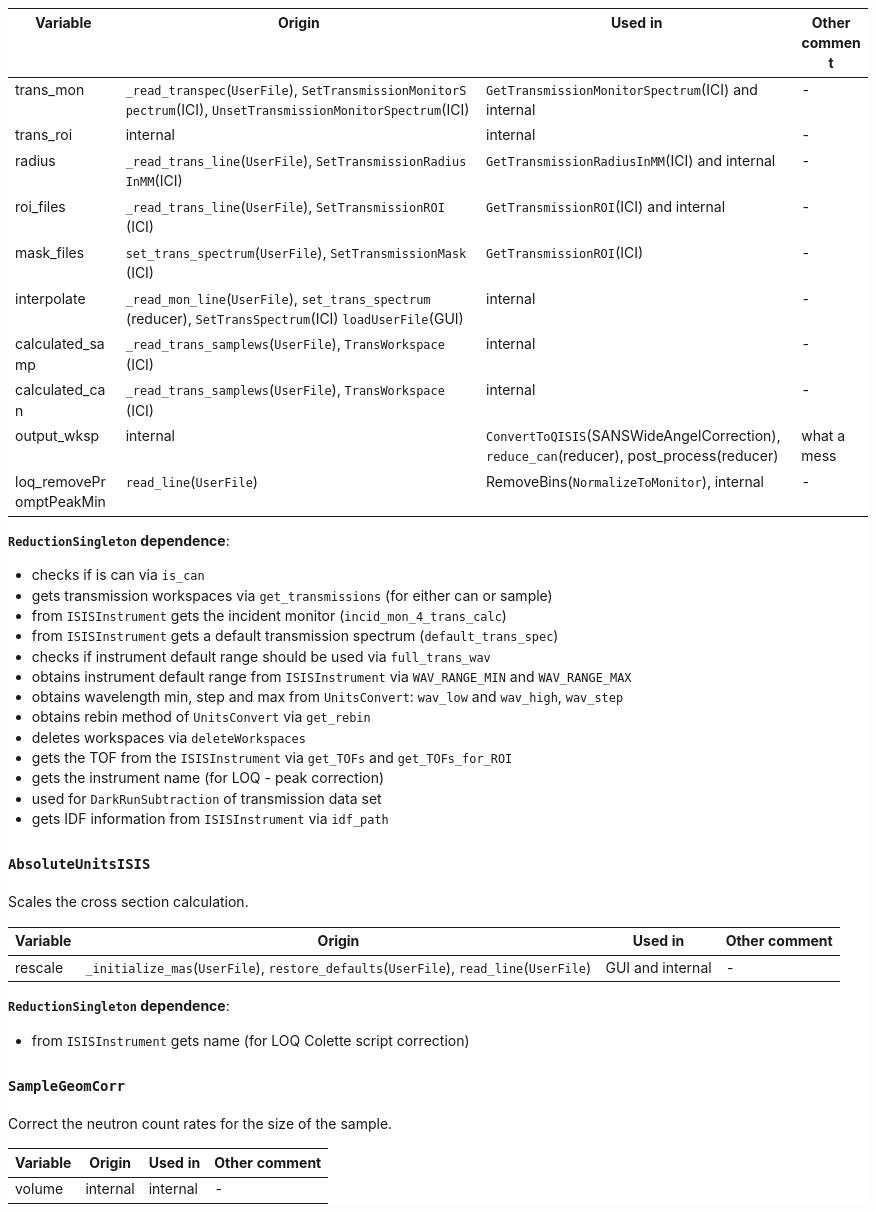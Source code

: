 | Variable    |  Origin          | Used in                               | Other comment  |
|-------------|------------------|--------------------------------------|----------------|
| trans_mon   | `_read_transpec`(`UserFile`), `SetTransmissionMonitorSpectrum`(ICI), `UnsetTransmissionMonitorSpectrum`(ICI)| `GetTransmissionMonitorSpectrum`(ICI) and internal | -|
| trans_roi   | internal          | internal           | -|
| radius      | `_read_trans_line`(`UserFile`), `SetTransmissionRadiusInMM`(ICI) | `GetTransmissionRadiusInMM`(ICI) and internal | -|
|roi_files    | `_read_trans_line`(`UserFile`), `SetTransmissionROI`(ICI) |`GetTransmissionROI`(ICI) and internal |-|
| mask_files  |  `set_trans_spectrum`(`UserFile`), `SetTransmissionMask`(ICI) | `GetTransmissionROI`(ICI)| -|
| interpolate | `_read_mon_line`(`UserFile`), `set_trans_spectrum`(reducer), `SetTransSpectrum`(ICI)  `loadUserFile`(GUI)| internal |-|
|calculated_samp | `_read_trans_samplews`(`UserFile`), `TransWorkspace`(ICI) | internal| - |
|calculated_can | `_read_trans_samplews`(`UserFile`), `TransWorkspace`(ICI) | internal| - |
|output_wksp  | internal | `ConvertToQISIS`(SANSWideAngelCorrection), `reduce_can`(reducer), post_process(reducer)| what a mess|
|loq_removePromptPeakMin | `read_line`(`UserFile`) | RemoveBins(`NormalizeToMonitor`), internal | -|

**`ReductionSingleton` dependence**:
* checks if is can via `is_can`
* gets transmission workspaces via `get_transmissions` (for either can or sample)
* from `ISISInstrument` gets the incident monitor (`incid_mon_4_trans_calc`)
* from `ISISInstrument` gets a default transmission spectrum (`default_trans_spec`)
* checks if instrument default range should be used via `full_trans_wav`
* obtains instrument default range from `ISISInstrument` via `WAV_RANGE_MIN` and `WAV_RANGE_MAX`
* obtains wavelength min, step and max from `UnitsConvert`: `wav_low` and `wav_high`, `wav_step`
* obtains rebin method of `UnitsConvert` via `get_rebin`
* deletes workspaces via `deleteWorkspaces`
* gets the TOF from the `ISISInstrument` via `get_TOFs` and `get_TOFs_for_ROI`
* gets the instrument name (for LOQ - peak correction)
* used for `DarkRunSubtraction` of transmission data set
* gets IDF information from `ISISInstrument` via `idf_path`

### `AbsoluteUnitsISIS`

Scales the cross section calculation.


| Variable    |  Origin          | Used in                               | Other comment  |
|-------------|------------------|--------------------------------------|----------------|
| rescale| `_initialize_mas`(`UserFile`), `restore_defaults`(`UserFile`), `read_line`(`UserFile`)                         |GUI and internal | -|

**`ReductionSingleton` dependence**:
* from `ISISInstrument` gets name (for LOQ Colette script correction)


### `SampleGeomCorr`

Correct the neutron count rates for the size of the sample.

| Variable    |  Origin          | Used in                               | Other comment  |
|-------------|------------------|--------------------------------------|----------------|
| volume      | internal         | internal                              | -  |
